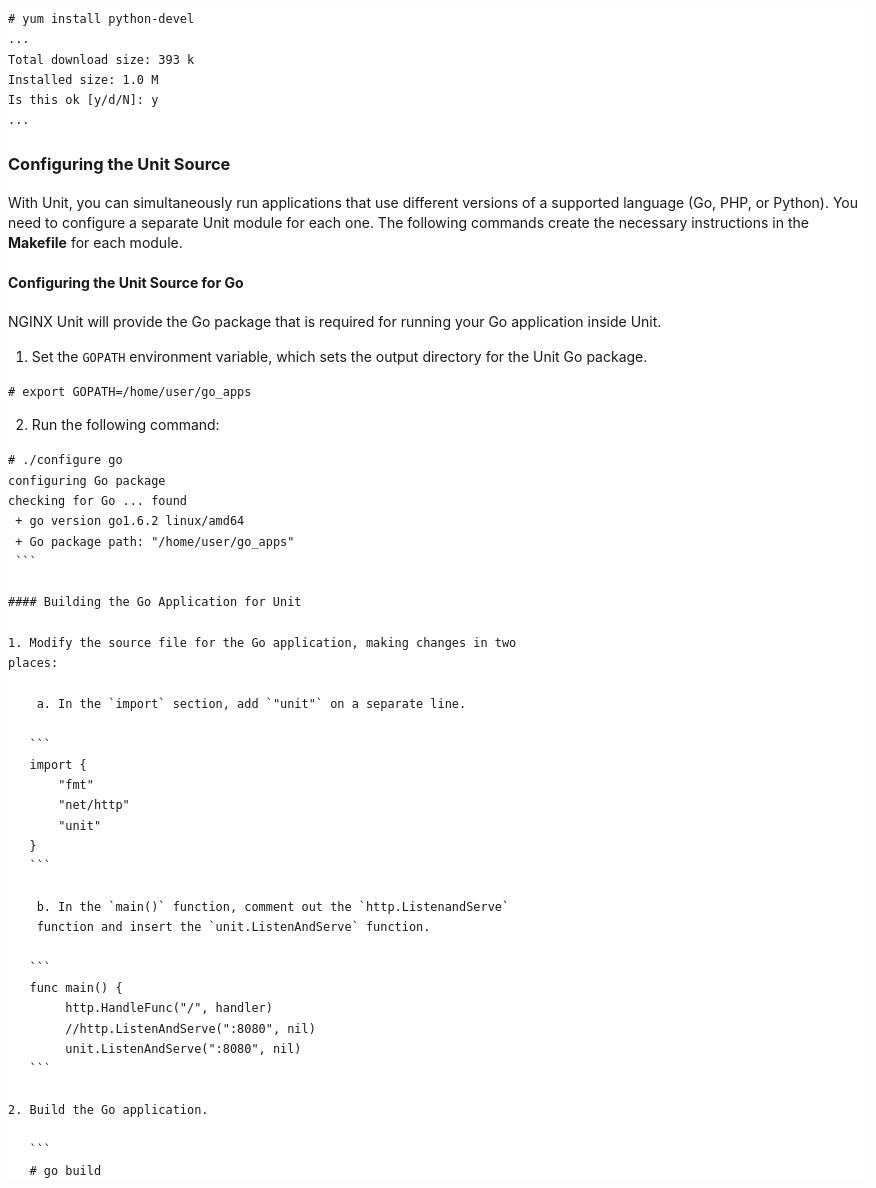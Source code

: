    ```
   # yum install python-devel
   ...
   Total download size: 393 k
   Installed size: 1.0 M
   Is this ok [y/d/N]: y
   ...
   ```

### Configuring the Unit Source

With Unit, you can simultaneously run applications that use different versions
of a supported language (Go, PHP, or Python). You need to configure a separate
Unit module for each one. The following commands create the necessary
instructions in the **Makefile** for each module.

#### Configuring the Unit Source for Go

NGINX Unit will provide the Go package that is required for running your Go
application inside Unit.

   1. Set the `GOPATH` environment variable, which sets the output directory
   for the Unit Go package.

   ```
   # export GOPATH=/home/user/go_apps
   ```

   2. Run the following command:

   ```
   # ./configure go
   configuring Go package
   checking for Go ... found
    + go version go1.6.2 linux/amd64
    + Go package path: "/home/user/go_apps"
    ```

#### Building the Go Application for Unit

   1. Modify the source file for the Go application, making changes in two
   places:

       a. In the `import` section, add `"unit"` on a separate line.

      ```
      import {
          "fmt"
          "net/http"
          "unit"
      }
      ```

       b. In the `main()` function, comment out the `http.ListenandServe`
       function and insert the `unit.ListenAndServe` function.

      ```
      func main() {
           http.HandleFunc("/", handler)
           //http.ListenAndServe(":8080", nil)
           unit.ListenAndServe(":8080", nil)
      ```

   2. Build the Go application.

      ```
      # go build
   ```